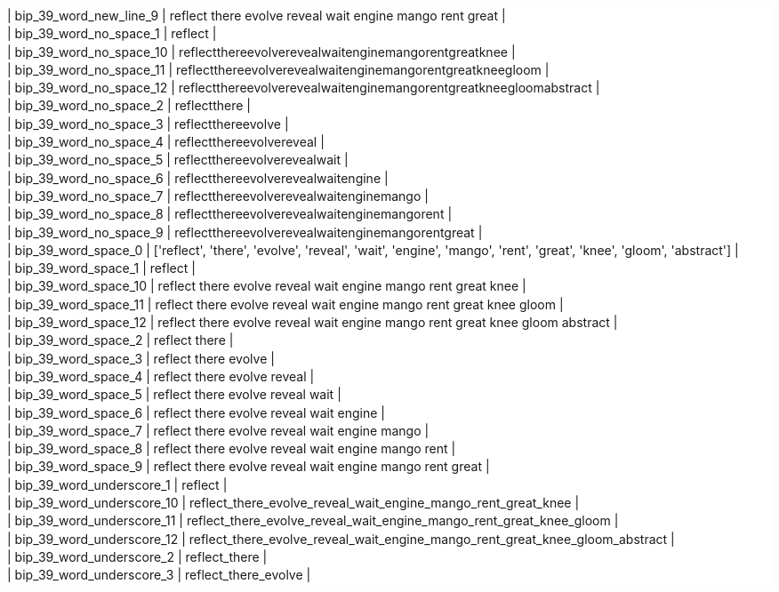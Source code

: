 | bip_39_word_new_line_9 | reflect
there
evolve
reveal
wait
engine
mango
rent
great |  
| bip_39_word_no_space_1 | reflect |  
| bip_39_word_no_space_10 | reflectthereevolverevealwaitenginemangorentgreatknee |  
| bip_39_word_no_space_11 | reflectthereevolverevealwaitenginemangorentgreatkneegloom |  
| bip_39_word_no_space_12 | reflectthereevolverevealwaitenginemangorentgreatkneegloomabstract |  
| bip_39_word_no_space_2 | reflectthere |  
| bip_39_word_no_space_3 | reflectthereevolve |  
| bip_39_word_no_space_4 | reflectthereevolvereveal |  
| bip_39_word_no_space_5 | reflectthereevolverevealwait |  
| bip_39_word_no_space_6 | reflectthereevolverevealwaitengine |  
| bip_39_word_no_space_7 | reflectthereevolverevealwaitenginemango |  
| bip_39_word_no_space_8 | reflectthereevolverevealwaitenginemangorent |  
| bip_39_word_no_space_9 | reflectthereevolverevealwaitenginemangorentgreat |  
| bip_39_word_space_0 | ['reflect', 'there', 'evolve', 'reveal', 'wait', 'engine', 'mango', 'rent', 'great', 'knee', 'gloom', 'abstract'] |  
| bip_39_word_space_1 | reflect |  
| bip_39_word_space_10 | reflect there evolve reveal wait engine mango rent great knee |  
| bip_39_word_space_11 | reflect there evolve reveal wait engine mango rent great knee gloom |  
| bip_39_word_space_12 | reflect there evolve reveal wait engine mango rent great knee gloom abstract |  
| bip_39_word_space_2 | reflect there |  
| bip_39_word_space_3 | reflect there evolve |  
| bip_39_word_space_4 | reflect there evolve reveal |  
| bip_39_word_space_5 | reflect there evolve reveal wait |  
| bip_39_word_space_6 | reflect there evolve reveal wait engine |  
| bip_39_word_space_7 | reflect there evolve reveal wait engine mango |  
| bip_39_word_space_8 | reflect there evolve reveal wait engine mango rent |  
| bip_39_word_space_9 | reflect there evolve reveal wait engine mango rent great |  
| bip_39_word_underscore_1 | reflect |  
| bip_39_word_underscore_10 | reflect_there_evolve_reveal_wait_engine_mango_rent_great_knee |  
| bip_39_word_underscore_11 | reflect_there_evolve_reveal_wait_engine_mango_rent_great_knee_gloom |  
| bip_39_word_underscore_12 | reflect_there_evolve_reveal_wait_engine_mango_rent_great_knee_gloom_abstract |  
| bip_39_word_underscore_2 | reflect_there |  
| bip_39_word_underscore_3 | reflect_there_evolve |  